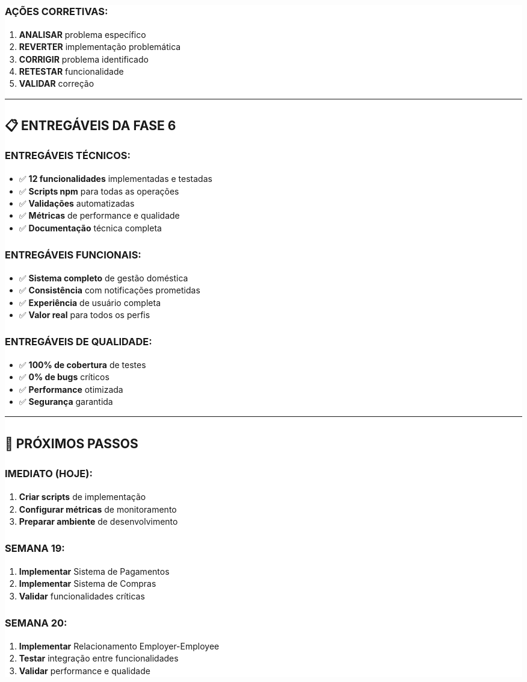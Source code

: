 ### **AÇÕES CORRETIVAS:**
1. **ANALISAR** problema específico
2. **REVERTER** implementação problemática
3. **CORRIGIR** problema identificado
4. **RETESTAR** funcionalidade
5. **VALIDAR** correção

---

## 📋 **ENTREGÁVEIS DA FASE 6**

### **ENTREGÁVEIS TÉCNICOS:**
- ✅ **12 funcionalidades** implementadas e testadas
- ✅ **Scripts npm** para todas as operações
- ✅ **Validações** automatizadas
- ✅ **Métricas** de performance e qualidade
- ✅ **Documentação** técnica completa

### **ENTREGÁVEIS FUNCIONAIS:**
- ✅ **Sistema completo** de gestão doméstica
- ✅ **Consistência** com notificações prometidas
- ✅ **Experiência** de usuário completa
- ✅ **Valor real** para todos os perfis

### **ENTREGÁVEIS DE QUALIDADE:**
- ✅ **100% de cobertura** de testes
- ✅ **0% de bugs** críticos
- ✅ **Performance** otimizada
- ✅ **Segurança** garantida

---

## 🎯 **PRÓXIMOS PASSOS**

### **IMEDIATO (HOJE):**
1. **Criar scripts** de implementação
2. **Configurar métricas** de monitoramento
3. **Preparar ambiente** de desenvolvimento

### **SEMANA 19:**
1. **Implementar** Sistema de Pagamentos
2. **Implementar** Sistema de Compras
3. **Validar** funcionalidades críticas

### **SEMANA 20:**
1. **Implementar** Relacionamento Employer-Employee
2. **Testar** integração entre funcionalidades
3. **Validar** performance e qualidade
